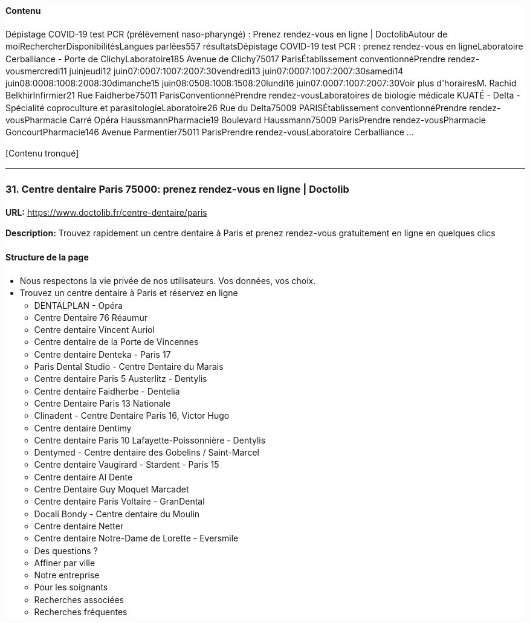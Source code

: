 #### Contenu

Dépistage COVID-19 test PCR (prélèvement naso-pharyngé) : Prenez rendez-vous en ligne | DoctolibAutour de moiRechercherDisponibilitésLangues parlées557 résultatsDépistage COVID-19 test PCR : prenez rendez-vous en ligneLaboratoire Cerballiance - Porte de ClichyLaboratoire185 Avenue de Clichy75017 ParisÉtablissement conventionnéPrendre rendez-vousmercredi11 juinjeudi12 juin07:0007:1007:2007:30vendredi13 juin07:0007:1007:2007:30samedi14 juin08:0008:1008:2008:30dimanche15 juin08:0508:1008:1508:20lundi16 juin07:0007:1007:2007:30Voir plus d'horairesM. Rachid BelkhirInfirmier21 Rue Faidherbe75011 ParisConventionnéPrendre rendez-vousLaboratoires de biologie médicale KUATÉ - Delta - Spécialité coproculture et parasitologieLaboratoire26 Rue du Delta75009 PARISÉtablissement conventionnéPrendre rendez-vousPharmacie Carré Opéra HaussmannPharmacie19 Boulevard Haussmann75009 ParisPrendre rendez-vousPharmacie GoncourtPharmacie146 Avenue Parmentier75011 ParisPrendre rendez-vousLaboratoire Cerballiance ...

[Contenu tronqué]

---

### 31. Centre dentaire Paris 75000: prenez rendez-vous en ligne | Doctolib

**URL:** https://www.doctolib.fr/centre-dentaire/paris

**Description:** Trouvez rapidement un centre dentaire à Paris et prenez rendez-vous gratuitement en ligne en quelques clics

#### Structure de la page

- Nous respectons la vie privée de nos utilisateurs. Vos données, vos choix.
- Trouvez un centre dentaire à Paris et réservez en ligne
  - DENTALPLAN - Opéra
  - Centre Dentaire 76 Réaumur
  - Centre dentaire Vincent Auriol
  - Centre dentaire de la Porte de Vincennes
  - Centre dentaire Denteka - Paris 17
  - Paris Dental Studio - Centre Dentaire du Marais
  - Centre dentaire Paris 5 Austerlitz - Dentylis
  - Centre dentaire Faidherbe - Dentelia
  - Centre Dentaire Paris 13 Nationale
  - Clinadent - Centre Dentaire Paris 16, Victor Hugo
  - Centre dentaire Dentimy
  - Centre dentaire Paris 10 Lafayette-Poissonnière - Dentylis
  - Dentymed - Centre dentaire des Gobelins / Saint-Marcel
  - Centre dentaire Vaugirard - Stardent - Paris 15
  - Centre dentaire Al Dente
  - Centre Dentaire Guy Moquet Marcadet
  - Centre dentaire Paris Voltaire - GranDental
  - Docali Bondy - Centre dentaire du Moulin
  - Centre dentaire Netter
  - Centre dentaire Notre-Dame de Lorette - Eversmile
  - Des questions ?
  - Affiner par ville
  - Notre entreprise
  - Pour les soignants
  - Recherches associées
  - Recherches fréquentes
